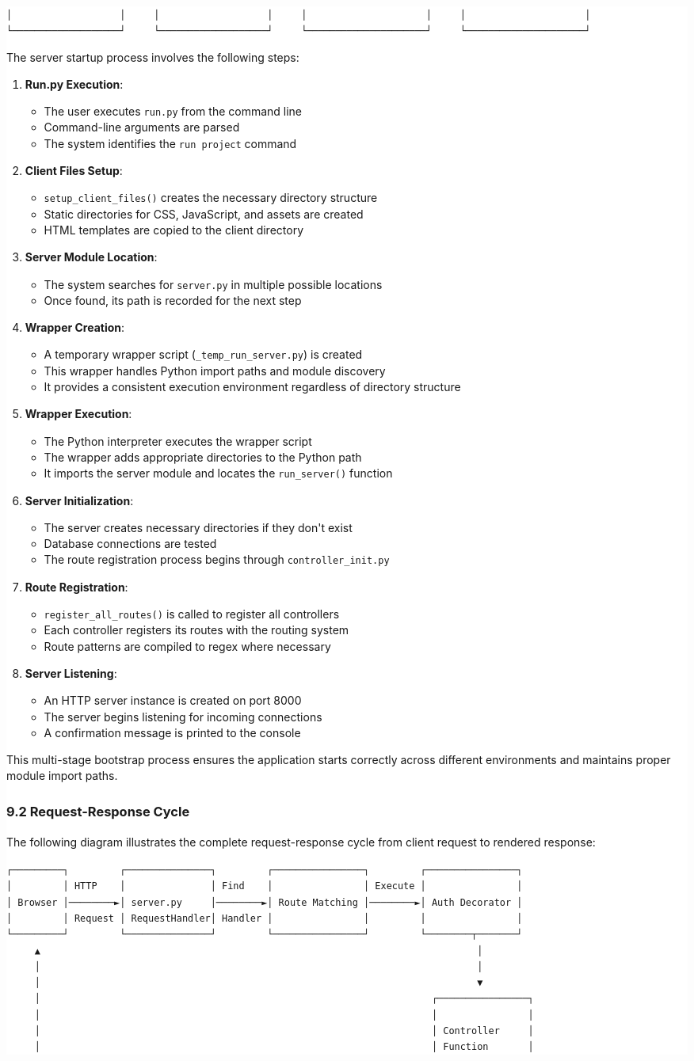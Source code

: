 ```
│                   │     │                   │     │                     │     │                     │
└───────────────────┘     └───────────────────┘     └─────────────────────┘     └─────────────────────┘
```

The server startup process involves the following steps:

1. **Run.py Execution**: 
   - The user executes `run.py` from the command line
   - Command-line arguments are parsed
   - The system identifies the `run project` command

2. **Client Files Setup**:
   - `setup_client_files()` creates the necessary directory structure
   - Static directories for CSS, JavaScript, and assets are created
   - HTML templates are copied to the client directory

3. **Server Module Location**:
   - The system searches for `server.py` in multiple possible locations
   - Once found, its path is recorded for the next step

4. **Wrapper Creation**:
   - A temporary wrapper script (`_temp_run_server.py`) is created
   - This wrapper handles Python import paths and module discovery
   - It provides a consistent execution environment regardless of directory structure

5. **Wrapper Execution**:
   - The Python interpreter executes the wrapper script
   - The wrapper adds appropriate directories to the Python path
   - It imports the server module and locates the `run_server()` function

6. **Server Initialization**:
   - The server creates necessary directories if they don't exist
   - Database connections are tested
   - The route registration process begins through `controller_init.py`

7. **Route Registration**:
   - `register_all_routes()` is called to register all controllers
   - Each controller registers its routes with the routing system
   - Route patterns are compiled to regex where necessary

8. **Server Listening**:
   - An HTTP server instance is created on port 8000
   - The server begins listening for incoming connections
   - A confirmation message is printed to the console

This multi-stage bootstrap process ensures the application starts correctly across different environments and maintains proper module import paths.

### 9.2 Request-Response Cycle

The following diagram illustrates the complete request-response cycle from client request to rendered response:

```
┌─────────┐         ┌───────────────┐         ┌────────────────┐         ┌────────────────┐
│         │ HTTP    │               │ Find    │                │ Execute │                │
│ Browser │────────►│ server.py     │────────►│ Route Matching │────────►│ Auth Decorator │
│         │ Request │ RequestHandler│ Handler │                │         │                │
└─────────┘         └───────────────┘         └────────────────┘         └────────┬───────┘
     ▲                                                                             │
     │                                                                             │
     │                                                                             ▼
     │                                                                     ┌────────────────┐
     │                                                                     │                │
     │                                                                     │ Controller     │
     │                                                                     │ Function       │
```